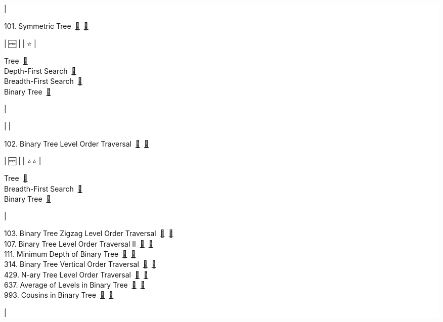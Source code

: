 | <dl><dt>101. Symmetric Tree&nbsp;&nbsp;[:link:](https://leetcode.com/problems/symmetric-tree)&nbsp;&nbsp;[:memo:](../../Questions/0101__symmetric-tree)</dt></dl>                                                                                                                                     | 🆓    |        | ⭐️         | <dl><dt>Tree&nbsp;&nbsp;[:link:](https://leetcode.com/tag/tree)</dt><dt>Depth-First Search&nbsp;&nbsp;[:link:](https://leetcode.com/tag/depth-first-search)</dt><dt>Breadth-First Search&nbsp;&nbsp;[:link:](https://leetcode.com/tag/breadth-first-search)</dt><dt>Binary Tree&nbsp;&nbsp;[:link:](https://leetcode.com/tag/binary-tree)</dt></dl>                                                                                                                                                     | <dl></dl>                                                                                                                                                                                                                                                                                                                                                                                                                                                                                                                                                                                                                                                                                                                                                                                                                                                                                                                                                                                                                                                                                                                                                                                                                                                                                                                                                                                                                                                                                                                                                                                                                                                                                                                                                                                                                       |
| <dl><dt>102. Binary Tree Level Order Traversal&nbsp;&nbsp;[:link:](https://leetcode.com/problems/binary-tree-level-order-traversal)&nbsp;&nbsp;[:memo:](../../Questions/0102__binary-tree-level-order-traversal)</dt></dl>                                                                            | 🆓    |        | ⭐️⭐️       | <dl><dt>Tree&nbsp;&nbsp;[:link:](https://leetcode.com/tag/tree)</dt><dt>Breadth-First Search&nbsp;&nbsp;[:link:](https://leetcode.com/tag/breadth-first-search)</dt><dt>Binary Tree&nbsp;&nbsp;[:link:](https://leetcode.com/tag/binary-tree)</dt></dl>                                                                                                                                                                                                                                                 | <dl><dt>103. Binary Tree Zigzag Level Order Traversal&nbsp;&nbsp;[:link:](https://leetcode.com/problems/binary-tree-zigzag-level-order-traversal)&nbsp;&nbsp;[:memo:](../../Questions/0103__binary-tree-zigzag-level-order-traversal)</dt><dt>107. Binary Tree Level Order Traversal II&nbsp;&nbsp;[:link:](https://leetcode.com/problems/binary-tree-level-order-traversal-ii)&nbsp;&nbsp;[:memo:](../../Questions/0107__binary-tree-level-order-traversal-ii)</dt><dt>111. Minimum Depth of Binary Tree&nbsp;&nbsp;[:link:](https://leetcode.com/problems/minimum-depth-of-binary-tree)&nbsp;&nbsp;[:memo:](../../Questions/0111__minimum-depth-of-binary-tree)</dt><dt>314. Binary Tree Vertical Order Traversal&nbsp;&nbsp;[:link:](https://leetcode.com/problems/binary-tree-vertical-order-traversal)&nbsp;&nbsp;[:memo:](../../Questions/0314__binary-tree-vertical-order-traversal)</dt><dt>429. N-ary Tree Level Order Traversal&nbsp;&nbsp;[:link:](https://leetcode.com/problems/n-ary-tree-level-order-traversal)&nbsp;&nbsp;[:memo:](../../Questions/0429__n-ary-tree-level-order-traversal)</dt><dt>637. Average of Levels in Binary Tree&nbsp;&nbsp;[:link:](https://leetcode.com/problems/average-of-levels-in-binary-tree)&nbsp;&nbsp;[:memo:](../../Questions/0637__average-of-levels-in-binary-tree)</dt><dt>993. Cousins in Binary Tree&nbsp;&nbsp;[:link:](https://leetcode.com/problems/cousins-in-binary-tree)&nbsp;&nbsp;[:memo:](../../Questions/0993__cousins-in-binary-tree)</dt></dl>                                                                                                                                                                                                                                                                                                               |